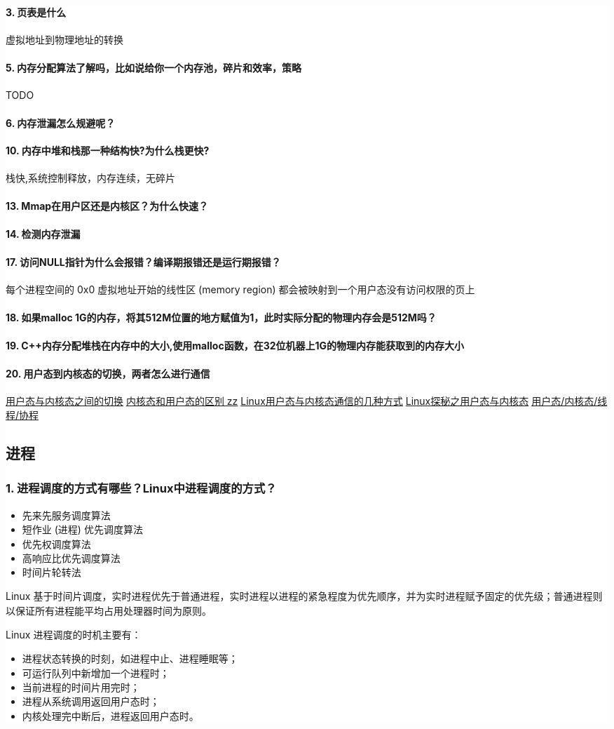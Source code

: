 #### 3. 页表是什么

虚拟地址到物理地址的转换

#### 5. 内存分配算法了解吗，比如说给你一个内存池，碎片和效率，策略

TODO

#### 6. 内存泄漏怎么规避呢？

#### 10. 内存中堆和栈那一种结构快?为什么栈更快?

栈快,系统控制释放，内存连续，无碎片

#### 13. Mmap在用户区还是内核区？为什么快速？

#### 14. 检测内存泄漏

#### 17. 访问NULL指针为什么会报错？编译期报错还是运行期报错？

每个进程空间的 0x0 虚拟地址开始的线性区 (memory region) 都会被映射到一个用户态没有访问权限的页上

#### 18. 如果malloc 1G的内存，将其512M位置的地方赋值为1，此时实际分配的物理内存会是512M吗？

#### 19. C++内存分配堆栈在内存中的大小,使用malloc函数，在32位机器上1G的物理内存能获取到的内存大小

#### 20. 用户态到内核态的切换，两者怎么进行通信

[用户态与内核态之间的切换](https://blog.csdn.net/u012333003/article/details/29384807)
[内核态和用户态的区别 zz](https://www.cnblogs.com/viviwind/archive/2012/09/22/2698450.html)
[Linux用户态与内核态通信的几种方式](https://cloud.tencent.com/developer/article/1454965)
[Linux探秘之用户态与内核态](https://www.cnblogs.com/bakari/p/5520860.html)
[用户态/内核态/线程/协程](https://blog.nowcoder.net/n/5541fdad534649c2933937a7af0be1ec)

## 进程

### 1. 进程调度的方式有哪些？Linux中进程调度的方式？

* 先来先服务调度算法
* 短作业 (进程) 优先调度算法
* 优先权调度算法
* 高响应比优先调度算法
* 时间片轮转法

Linux 基于时间片调度，实时进程优先于普通进程，实时进程以进程的紧急程度为优先顺序，并为实时进程赋予固定的优先级；普通进程则以保证所有进程能平均占用处理器时间为原则。

Linux 进程调度的时机主要有：

* 进程状态转换的时刻，如进程中止、进程睡眠等；
* 可运行队列中新增加一个进程时；
* 当前进程的时间片用完时；
* 进程从系统调用返回用户态时；
* 内核处理完中断后，进程返回用户态时。
